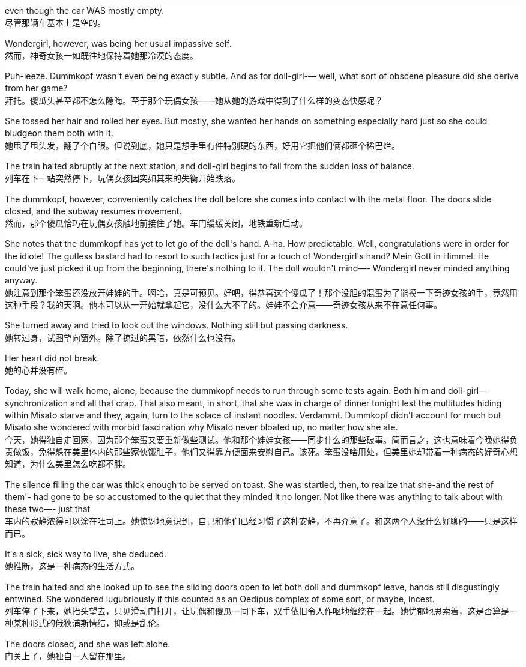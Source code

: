 even though the car WAS mostly empty.  
尽管那辆车基本上是空的。

Wondergirl, however, was being her usual impassive self.  
然而，神奇女孩一如既往地保持着她那冷漠的态度。

Puh-leeze. Dummkopf wasn't even being exactly subtle. And as for doll-girl-— well, what sort of obscene pleasure did she derive from her game?  
拜托。傻瓜头甚至都不怎么隐晦。至于那个玩偶女孩——她从她的游戏中得到了什么样的变态快感呢？

She tossed her hair and rolled her eyes. But mostly, she wanted her hands on something especially hard just so she could bludgeon them both with it.  
她甩了甩头发，翻了个白眼。但说到底，她只是想手里有件特别硬的东西，好用它把他们俩都砸个稀巴烂。

The train halted abruptly at the next station, and doll-girl begins to fall from the sudden loss of balance.  
列车在下一站突然停下，玩偶女孩因突如其来的失衡开始跌落。

The dummkopf, however, conveniently catches the doll before she comes into contact with the metal floor. The doors slide closed, and the subway resumes movement.  
然而，那个傻瓜恰巧在玩偶女孩触地前接住了她。车门缓缓关闭，地铁重新启动。

She notes that the dummkopf has yet to let go of the doll's hand. A-ha. How predictable. Well, congratulations were in order for the idiote! The gutless bastard had to resort to such tactics just for a touch of Wondergirl's hand? Mein Gott in Himmel. He could've just picked it up from the beginning, there's nothing to it. The doll wouldn't mind—- Wondergirl never minded anything anyway.  
她注意到那个笨蛋还没放开娃娃的手。啊哈，真是可预见。好吧，得恭喜这个傻瓜了！那个没胆的混蛋为了能摸一下奇迹女孩的手，竟然用这种手段？我的天啊。他本可以从一开始就拿起它，没什么大不了的。娃娃不会介意——奇迹女孩从来不在意任何事。

She turned away and tried to look out the windows. Nothing still but passing darkness.  
她转过身，试图望向窗外。除了掠过的黑暗，依然什么也没有。

Her heart did not break.  
她的心并没有碎。

Today, she will walk home, alone, because the dummkopf needs to run through some tests again. Both him and doll-girl—synchronization and all that crap. That also meant, in short, that she was in charge of dinner tonight lest the multitudes hiding within Misato starve and they, again, turn to the solace of instant noodles. Verdammt. Dummkopf didn't account for much but Misato she wondered with morbid fascination why Misato never bloated up, no matter how she ate.  
今天，她得独自走回家，因为那个笨蛋又要重新做些测试。他和那个娃娃女孩——同步什么的那些破事。简而言之，这也意味着今晚她得负责做饭，免得躲在美里体内的那些家伙饿肚子，他们又得靠方便面来安慰自己。该死。笨蛋没啥用处，但美里她却带着一种病态的好奇心想知道，为什么美里怎么吃都不胖。

The silence filling the car was thick enough to be served on toast. She was startled, then, to realize that she-and the rest of them'- had gone to be so accustomed to the quiet that they minded it no longer. Not like there was anything to talk about with these two—- just that  
车内的寂静浓得可以涂在吐司上。她惊讶地意识到，自己和他们已经习惯了这种安静，不再介意了。和这两个人没什么好聊的——只是这样而已。

It's a sick, sick way to live, she deduced.  
她推断，这是一种病态的生活方式。

The train halted and she looked up to see the sliding doors open to let both doll and dummkopf leave, hands still disgustingly entwined. She wondered lugubriously if this counted as an Oedipus complex of some sort, or maybe, incest.  
列车停了下来，她抬头望去，只见滑动门打开，让玩偶和傻瓜一同下车，双手依旧令人作呕地缠绕在一起。她忧郁地思索着，这是否算是一种某种形式的俄狄浦斯情结，抑或是乱伦。

The doors closed, and she was left alone.  
门关上了，她独自一人留在那里。
